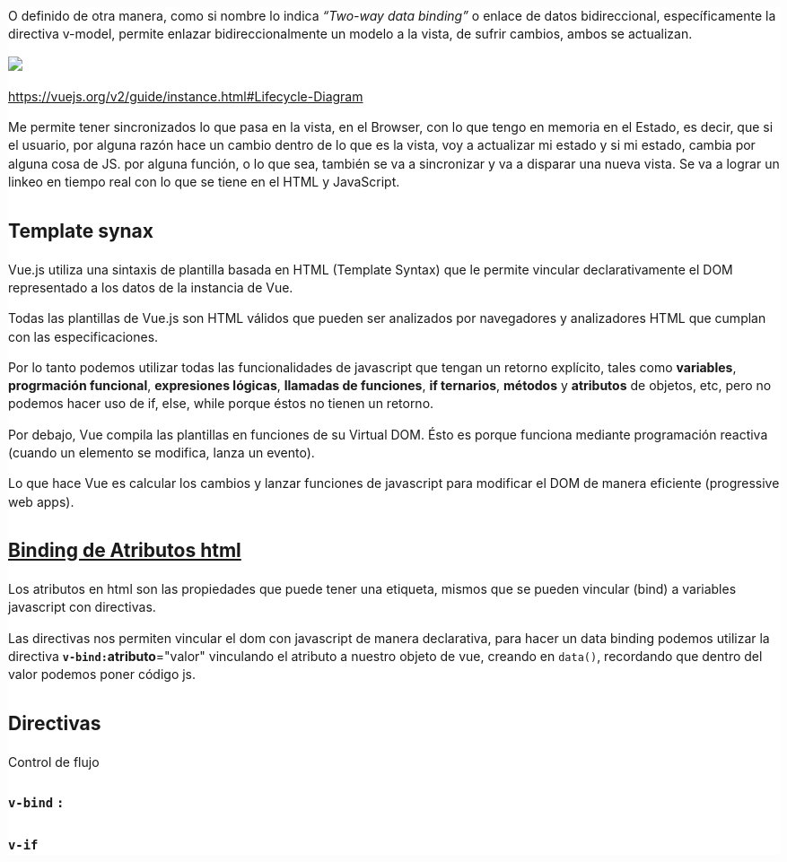 




O definido de otra manera, como si nombre lo indica *“Two-way data binding”* o enlace de datos bidireccional, específicamente la directiva v-model, permite enlazar bidireccionalmente un modelo a la vista, de sufrir cambios, ambos se actualizan.

![](https://static.platzi.com/media/user_upload/Screen%20Shot%202020-03-22%20at%2012.45.58-80640343-48b6-40c5-addd-6c163f9a533d.jpg)

https://vuejs.org/v2/guide/instance.html#Lifecycle-Diagram

Me permite tener sincronizados lo que pasa en la vista, en el Browser, con lo que tengo en memoria en el Estado, es decir, que si el usuario, por alguna razón hace un cambio dentro de lo que es la vista, voy a actualizar mi estado y si mi estado, cambia por alguna cosa de JS. por alguna función, o lo que sea, también se va a sincronizar y va a disparar una nueva vista. Se va a lograr un linkeo en tiempo real con lo que se tiene en el HTML y JavaScript.

## Template synax

Vue.js utiliza una sintaxis de plantilla basada en HTML (Template Syntax) que le permite vincular declarativamente el DOM representado a los datos de la instancia de Vue. 

Todas las plantillas de Vue.js son HTML válidos que pueden ser analizados por navegadores y analizadores HTML que cumplan con las especificaciones.

Por lo tanto podemos utilizar todas las funcionalidades de javascript que tengan un retorno explícito, tales como **variables**, **progrmación funcional**, **expresiones lógicas**, **llamadas de funciones**, **if ternarios**, **métodos** y **atributos** de objetos, etc, pero no podemos hacer uso de if, else, while porque éstos no tienen un retorno.

Por debajo, Vue compila las plantillas en funciones de su Virtual DOM. Ésto es porque funciona mediante programación reactiva (cuando un elemento se modifica, lanza un evento).

Lo que hace Vue es calcular los cambios y lanzar funciones de javascript para modificar el DOM de manera eficiente (progressive web apps).

## [Binding de Atributos html](https://es.vuejs.org/v2/guide/class-and-style.html)

Los atributos en html son las propiedades que puede tener una etiqueta, mismos que se pueden vincular (bind) a variables javascript con directivas.

Las directivas nos permiten vincular el dom con javascript de manera declarativa, para hacer un data binding podemos utilizar la directiva **`v-bind:`atributo**="valor" vinculando el atributo a nuestro objeto de vue, creando en `data()`, recordando que dentro del valor podemos poner código js.

## Directivas

Control de flujo

### `v-bind` `:`

### `v-if`
